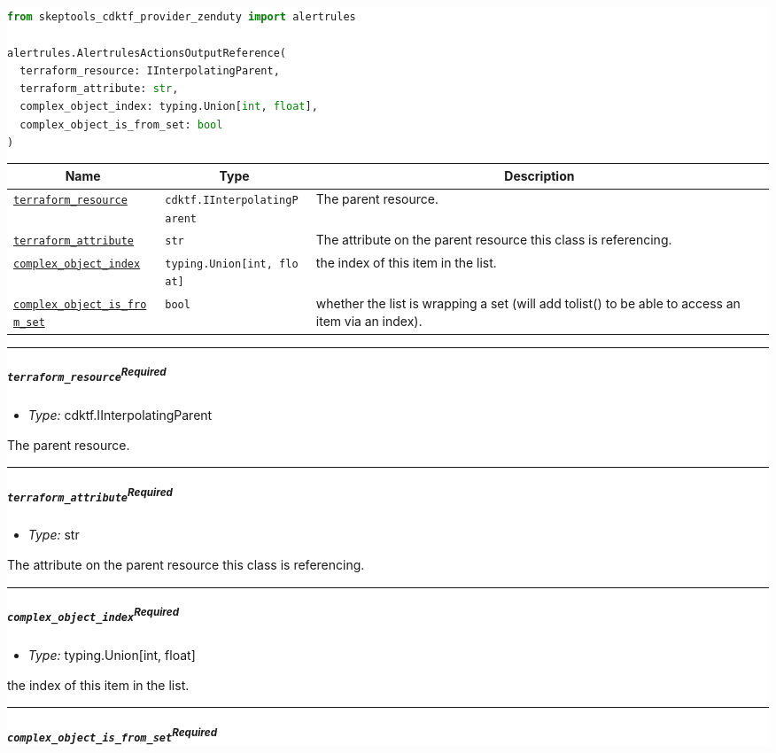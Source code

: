 ```python
from skeptools_cdktf_provider_zenduty import alertrules

alertrules.AlertrulesActionsOutputReference(
  terraform_resource: IInterpolatingParent,
  terraform_attribute: str,
  complex_object_index: typing.Union[int, float],
  complex_object_is_from_set: bool
)
```

| **Name** | **Type** | **Description** |
| --- | --- | --- |
| <code><a href="#@skeptools/provider-zenduty.alertrules.AlertrulesActionsOutputReference.Initializer.parameter.terraformResource">terraform_resource</a></code> | <code>cdktf.IInterpolatingParent</code> | The parent resource. |
| <code><a href="#@skeptools/provider-zenduty.alertrules.AlertrulesActionsOutputReference.Initializer.parameter.terraformAttribute">terraform_attribute</a></code> | <code>str</code> | The attribute on the parent resource this class is referencing. |
| <code><a href="#@skeptools/provider-zenduty.alertrules.AlertrulesActionsOutputReference.Initializer.parameter.complexObjectIndex">complex_object_index</a></code> | <code>typing.Union[int, float]</code> | the index of this item in the list. |
| <code><a href="#@skeptools/provider-zenduty.alertrules.AlertrulesActionsOutputReference.Initializer.parameter.complexObjectIsFromSet">complex_object_is_from_set</a></code> | <code>bool</code> | whether the list is wrapping a set (will add tolist() to be able to access an item via an index). |

---

##### `terraform_resource`<sup>Required</sup> <a name="terraform_resource" id="@skeptools/provider-zenduty.alertrules.AlertrulesActionsOutputReference.Initializer.parameter.terraformResource"></a>

- *Type:* cdktf.IInterpolatingParent

The parent resource.

---

##### `terraform_attribute`<sup>Required</sup> <a name="terraform_attribute" id="@skeptools/provider-zenduty.alertrules.AlertrulesActionsOutputReference.Initializer.parameter.terraformAttribute"></a>

- *Type:* str

The attribute on the parent resource this class is referencing.

---

##### `complex_object_index`<sup>Required</sup> <a name="complex_object_index" id="@skeptools/provider-zenduty.alertrules.AlertrulesActionsOutputReference.Initializer.parameter.complexObjectIndex"></a>

- *Type:* typing.Union[int, float]

the index of this item in the list.

---

##### `complex_object_is_from_set`<sup>Required</sup> <a name="complex_object_is_from_set" id="@skeptools/provider-zenduty.alertrules.AlertrulesActionsOutputReference.Initializer.parameter.complexObjectIsFromSet"></a>
